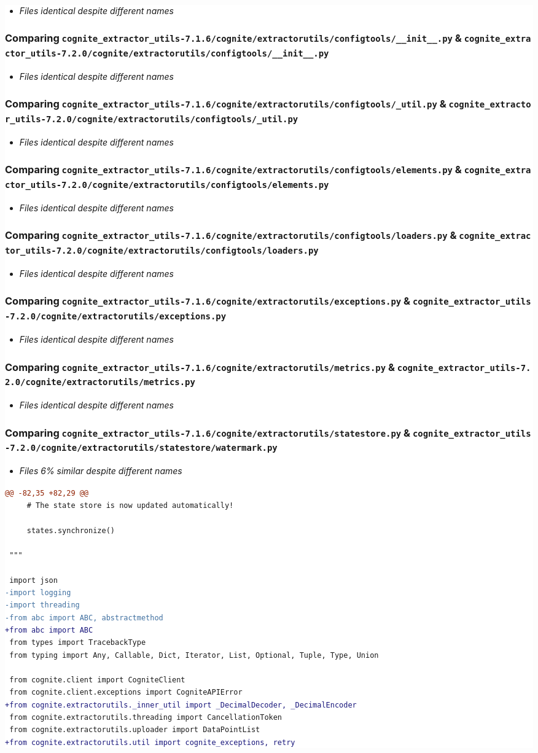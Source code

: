  * *Files identical despite different names*

### Comparing `cognite_extractor_utils-7.1.6/cognite/extractorutils/configtools/__init__.py` & `cognite_extractor_utils-7.2.0/cognite/extractorutils/configtools/__init__.py`

 * *Files identical despite different names*

### Comparing `cognite_extractor_utils-7.1.6/cognite/extractorutils/configtools/_util.py` & `cognite_extractor_utils-7.2.0/cognite/extractorutils/configtools/_util.py`

 * *Files identical despite different names*

### Comparing `cognite_extractor_utils-7.1.6/cognite/extractorutils/configtools/elements.py` & `cognite_extractor_utils-7.2.0/cognite/extractorutils/configtools/elements.py`

 * *Files identical despite different names*

### Comparing `cognite_extractor_utils-7.1.6/cognite/extractorutils/configtools/loaders.py` & `cognite_extractor_utils-7.2.0/cognite/extractorutils/configtools/loaders.py`

 * *Files identical despite different names*

### Comparing `cognite_extractor_utils-7.1.6/cognite/extractorutils/exceptions.py` & `cognite_extractor_utils-7.2.0/cognite/extractorutils/exceptions.py`

 * *Files identical despite different names*

### Comparing `cognite_extractor_utils-7.1.6/cognite/extractorutils/metrics.py` & `cognite_extractor_utils-7.2.0/cognite/extractorutils/metrics.py`

 * *Files identical despite different names*

### Comparing `cognite_extractor_utils-7.1.6/cognite/extractorutils/statestore.py` & `cognite_extractor_utils-7.2.0/cognite/extractorutils/statestore/watermark.py`

 * *Files 6% similar despite different names*

```diff
@@ -82,35 +82,29 @@
     # The state store is now updated automatically!
 
     states.synchronize()
 
 """
 
 import json
-import logging
-import threading
-from abc import ABC, abstractmethod
+from abc import ABC
 from types import TracebackType
 from typing import Any, Callable, Dict, Iterator, List, Optional, Tuple, Type, Union
 
 from cognite.client import CogniteClient
 from cognite.client.exceptions import CogniteAPIError
+from cognite.extractorutils._inner_util import _DecimalDecoder, _DecimalEncoder
 from cognite.extractorutils.threading import CancellationToken
 from cognite.extractorutils.uploader import DataPointList
+from cognite.extractorutils.util import cognite_exceptions, retry
```